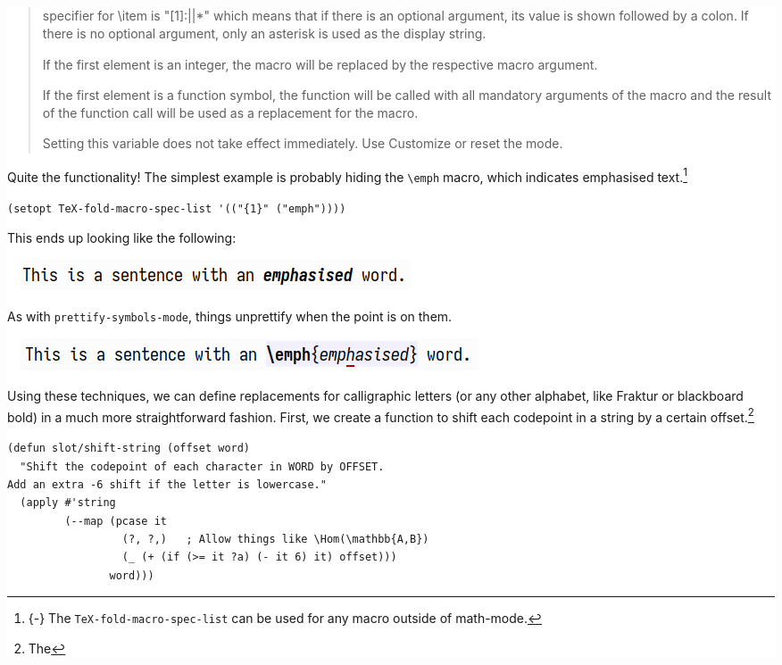 > specifier for \item is "[1]:||*" which means that if there is
> an optional argument, its value is shown followed by a colon.  If
> there is no optional argument, only an asterisk is used as the
> display string.
>
> If the first element is an integer, the macro will be replaced by
> the respective macro argument.
>
> If the first element is a function symbol, the function will be
> called with all mandatory arguments of the macro and the result
> of the function call will be used as a replacement for the macro.
>
> Setting this variable does not take effect immediately.  Use
> Customize or reset the mode.

Quite the functionality!
The simplest example is probably hiding the `\emph` macro,
which indicates emphasised text.[^11]

``` emacs-lisp
(setopt TeX-fold-macro-spec-list '(("{1}" ("emph"))))
```

This ends up looking like the following:

<img class="pure-img"
     style="padding-left: 1em"
     src="../images/pretty-latex/hide-emphasis.png"
     alt="Hiding \emph">

As with `prettify-symbols-mode`,
things unprettify when the point is on them.

<img class="pure-img"
     style="padding-left: 1em"
     src="../images/pretty-latex/show-emphasis.png"
     alt="Show \emph on hover">

Using these techniques,
we can define replacements for calligraphic letters
(or any other alphabet, like Fraktur or blackboard bold)
in a much more straightforward fashion.
First, we create a function to shift each codepoint in a string by a certain offset.[^5]

``` emacs-lisp
(defun slot/shift-string (offset word)
  "Shift the codepoint of each character in WORD by OFFSET.
Add an extra -6 shift if the letter is lowercase."
  (apply #'string
         (--map (pcase it
                  (?, ?,)   ; Allow things like \Hom(\mathbb{A,B})
                  (_ (+ (if (>= it ?a) (- it 6) it) offset)))
                word)))
```


[posts:phd-workflow]: ./my-phd-workflow.html
[^1]: {-} The citation itself is from the documentation of `compose-region`,
[^2]: {-} If you don't have AUCTeX installed for some reason—why are you reading this?—then trying out the following snippet might also get the message across:
[^4]: This actually happens;
[^5]: The
[^6]: {-} 󠀠
[^7]: For the interested reader:
[^8]: {-} **Disclaimer**:
[^9]: Defined as
[^11]: {-} The `TeX-fold-macro-spec-list` can be used for any macro outside of math-mode.